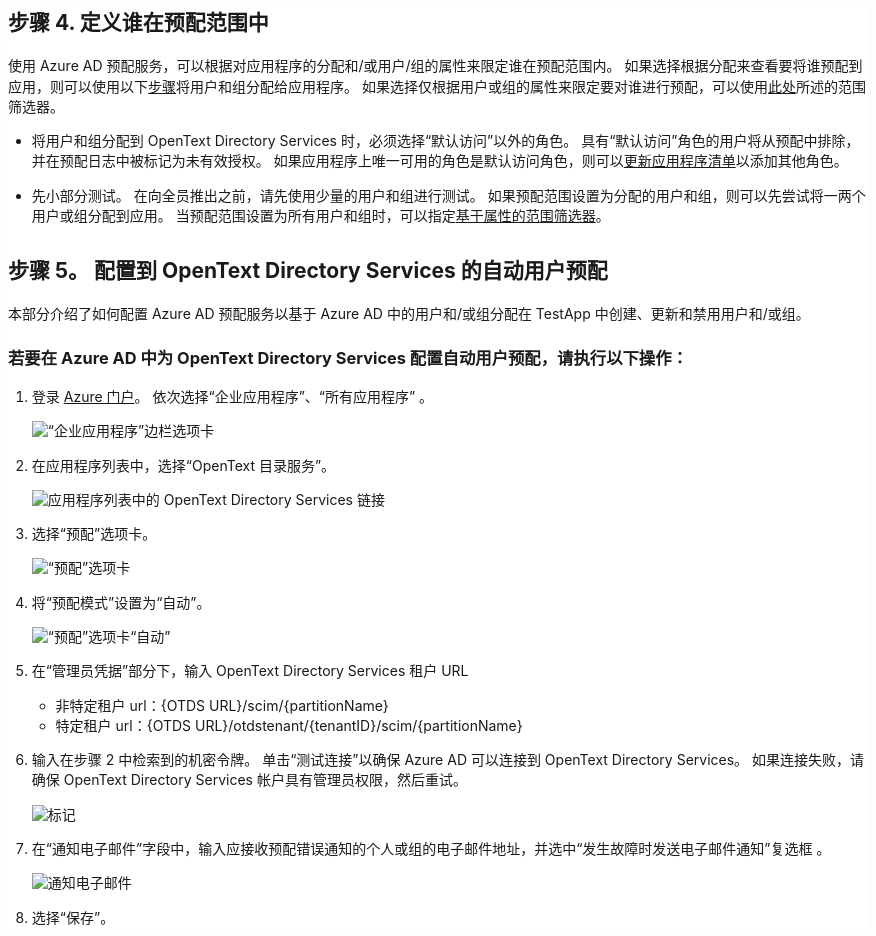## <a name="step-4-define-who-will-be-in-scope-for-provisioning"></a>步骤 4. 定义谁在预配范围中 

使用 Azure AD 预配服务，可以根据对应用程序的分配和/或用户/组的属性来限定谁在预配范围内。 如果选择根据分配来查看要将谁预配到应用，则可以使用以下[步骤](../manage-apps/assign-user-or-group-access-portal.md)将用户和组分配给应用程序。 如果选择仅根据用户或组的属性来限定要对谁进行预配，可以使用[此处](../app-provisioning/define-conditional-rules-for-provisioning-user-accounts.md)所述的范围筛选器。 

* 将用户和组分配到 OpenText Directory Services 时，必须选择“默认访问”以外的角色。 具有“默认访问”角色的用户将从预配中排除，并在预配日志中被标记为未有效授权。 如果应用程序上唯一可用的角色是默认访问角色，则可以[更新应用程序清单](../develop/howto-add-app-roles-in-azure-ad-apps.md)以添加其他角色。 

* 先小部分测试。 在向全员推出之前，请先使用少量的用户和组进行测试。 如果预配范围设置为分配的用户和组，则可以先尝试将一两个用户或组分配到应用。 当预配范围设置为所有用户和组时，可以指定[基于属性的范围筛选器](../app-provisioning/define-conditional-rules-for-provisioning-user-accounts.md)。 


## <a name="step-5-configure-automatic-user-provisioning-to-opentext-directory-services"></a>步骤 5。 配置到 OpenText Directory Services 的自动用户预配 

本部分介绍了如何配置 Azure AD 预配服务以基于 Azure AD 中的用户和/或组分配在 TestApp 中创建、更新和禁用用户和/或组。

### <a name="to-configure-automatic-user-provisioning-for-opentext-directory-services-in-azure-ad"></a>若要在 Azure AD 中为 OpenText Directory Services 配置自动用户预配，请执行以下操作：

1. 登录 [Azure 门户](https://portal.azure.com)。 依次选择“企业应用程序”、“所有应用程序” 。

    ![“企业应用程序”边栏选项卡](common/enterprise-applications.png)

2. 在应用程序列表中，选择“OpenText 目录服务”。

    ![应用程序列表中的 OpenText Directory Services 链接](common/all-applications.png)

3. 选择“预配”选项卡。

    ![“预配”选项卡](common/provisioning.png)

4. 将“预配模式”设置为“自动”。

    ![“预配”选项卡“自动”](common/provisioning-automatic.png)

5. 在“管理员凭据”部分下，输入 OpenText Directory Services 租户 URL
   * 非特定租户 url：{OTDS URL}/scim/{partitionName}
   * 特定租户 url：{OTDS URL}/otdstenant/{tenantID}/scim/{partitionName}

6. 输入在步骤 2 中检索到的机密令牌。 单击“测试连接”以确保 Azure AD 可以连接到 OpenText Directory Services。 如果连接失败，请确保 OpenText Directory Services 帐户具有管理员权限，然后重试。

      ![标记](common/provisioning-testconnection-tenanturltoken.png)

6. 在“通知电子邮件”字段中，输入应接收预配错误通知的个人或组的电子邮件地址，并选中“发生故障时发送电子邮件通知”复选框 。

    ![通知电子邮件](common/provisioning-notification-email.png)

7. 选择“保存”。
